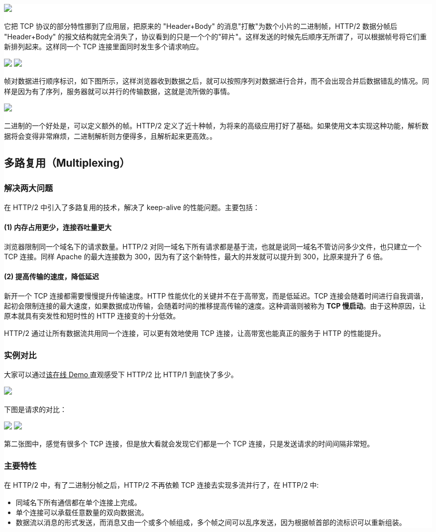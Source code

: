 <Img w="450" src="https://cosmos-x.oss-cn-hangzhou.aliyuncs.com/WQmV6R.png" />

它把 TCP 协议的部分特性挪到了应用层，把原来的 "Header+Body" 的消息"打散"为数个小片的二进制帧，HTTP/2 数据分帧后 "Header+Body" 的报文结构就完全消失了，协议看到的只是一个个的"碎片"。这样发送的时候先后顺序无所谓了，可以根据帧号将它们重新排列起来。这样同一个 TCP 连接里面同时发生多个请求响应。

<Img w="500" src='https://cosmos-x.oss-cn-hangzhou.aliyuncs.com/5M5mmS.png'/>

<Img w="450" src="https://cosmos-x.oss-cn-hangzhou.aliyuncs.com/ixFt4p.png" />

帧对数据进行顺序标识，如下图所示，这样浏览器收到数据之后，就可以按照序列对数据进行合并，而不会出现合并后数据错乱的情况。同样是因为有了序列，服务器就可以并行的传输数据，这就是流所做的事情。

<Img w="320" src="https://cosmos-x.oss-cn-hangzhou.aliyuncs.com/939SIN.png" />

二进制的一个好处是，可以定义额外的帧。HTTP/2 定义了近十种帧，为将来的高级应用打好了基础。如果使用文本实现这种功能，解析数据将会变得非常麻烦，二进制解析则方便得多，且解析起来更高效。。

## 多路复用（Multiplexing）

### 解决两大问题

在 HTTP/2 中引入了多路复用的技术，解决了 keep-alive 的性能问题。主要包括：

#### (1) 内存占用更少，连接吞吐量更大

浏览器限制同一个域名下的请求数量。HTTP/2 对同一域名下所有请求都是基于流，也就是说同一域名不管访问多少文件，也只建立一个 TCP 连接。同样 Apache 的最大连接数为 300，因为有了这个新特性，最大的并发就可以提升到 300，比原来提升了 6 倍。

#### (2) 提高传输的速度，降低延迟

新开一个 TCP 连接都需要慢慢提升传输速度。HTTP 性能优化的关键并不在于高带宽，而是低延迟。TCP 连接会随着时间进行自我调谐，起初会限制连接的最大速度，如果数据成功传输，会随着时间的推移提高传输的速度。这种调谐则被称为 **TCP 慢启动**。由于这种原因，让原本就具有突发性和短时性的 HTTP 连接变的十分低效。

HTTP/2 通过让所有数据流共用同一个连接，可以更有效地使用 TCP 连接，让高带宽也能真正的服务于 HTTP 的性能提升。

### 实例对比

大家可以通过[该在线 Demo ](https://http2.akamai.com/demo)直观感受下 HTTP/2 比 HTTP/1 到底快了多少。

<Img w="750" src='https://cosmos-x.oss-cn-hangzhou.aliyuncs.com/http2.gif'/>

下图是请求的对比：

<Img w="705" src="https://cosmos-x.oss-cn-hangzhou.aliyuncs.com/yMOMBv.png" />

<Img w="705" src="https://cosmos-x.oss-cn-hangzhou.aliyuncs.com/odScPl.png" />

第二张图中，感觉有很多个 TCP 连接，但是放大看就会发现它们都是一个 TCP 连接，只是发送请求的时间间隔非常短。

### 主要特性

在 HTTP/2 中，有了二进制分帧之后，HTTP/2 不再依赖 TCP 连接去实现多流并行了，在 HTTP/2 中:

- 同域名下所有通信都在单个连接上完成。
- 单个连接可以承载任意数量的双向数据流。
- 数据流以消息的形式发送，而消息又由一个或多个帧组成，多个帧之间可以乱序发送，因为根据帧首部的流标识可以重新组装。
